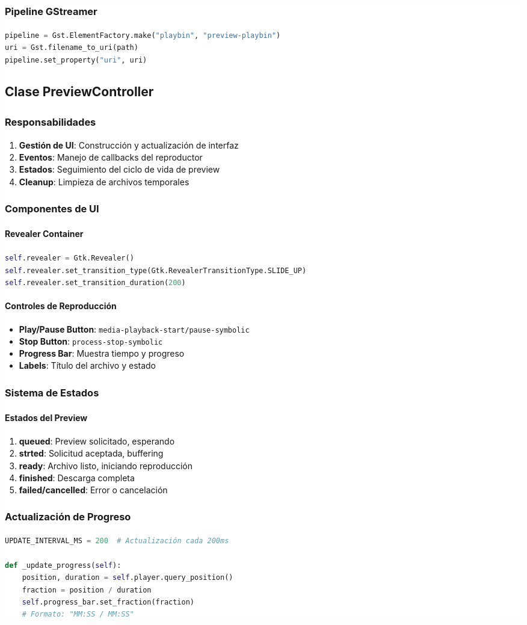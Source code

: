 
### Pipeline GStreamer
```python
pipeline = Gst.ElementFactory.make("playbin", "preview-playbin")
uri = Gst.filename_to_uri(path)
pipeline.set_property("uri", uri)
```

## Clase PreviewController

### Responsabilidades
1. **Gestión de UI**: Construcción y actualización de interfaz
2. **Eventos**: Manejo de callbacks del reproductor
3. **Estados**: Seguimiento del ciclo de vida de preview
4. **Cleanup**: Limpieza de archivos temporales

### Componentes de UI

#### Revealer Container
```python
self.revealer = Gtk.Revealer()
self.revealer.set_transition_type(Gtk.RevealerTransitionType.SLIDE_UP)
self.revealer.set_transition_duration(200)
```

#### Controles de Reproducción
- **Play/Pause Button**: `media-playback-start/pause-symbolic`
- **Stop Button**: `process-stop-symbolic`
- **Progress Bar**: Muestra tiempo y progreso
- **Labels**: Título del archivo y estado

### Sistema de Estados

#### Estados del Preview
1. **queued**: Preview solicitado, esperando
2. **strted**: Solicitud aceptada, buffering
3. **ready**: Archivo listo, iniciando reproducción
4. **finished**: Descarga completa
5. **failed/cancelled**: Error o cancelación

### Actualización de Progreso
```python
UPDATE_INTERVAL_MS = 200  # Actualización cada 200ms

def _update_progress(self):
    position, duration = self.player.query_position()
    fraction = position / duration
    self.progress_bar.set_fraction(fraction)
    # Formato: "MM:SS / MM:SS"
```
